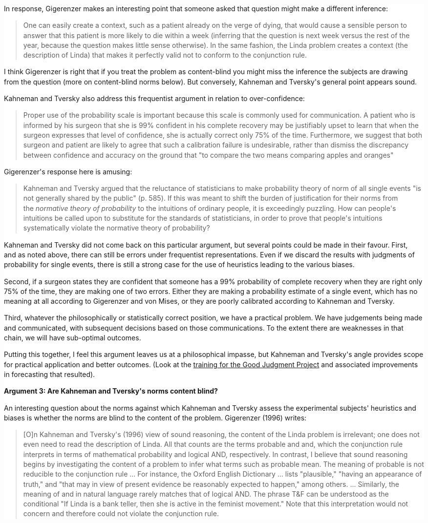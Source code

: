In response, Gigerenzer makes an interesting point that someone asked that question might make a different inference:

>One can easily create a context, such as a patient already on the verge of dying, that would cause a sensible person to answer that this patient is more likely to die within a week (inferring that the question is next week versus the rest of the year, because the question makes little sense otherwise). In the same fashion, the Linda problem creates a context (the description of Linda) that makes it perfectly valid not to conform to the conjunction rule.

I think Gigerenzer is right that if you treat the problem as content-blind you might miss the inference the subjects are drawing from the question (more on content-blind norms below). But conversely, Kahneman and Tversky's general point appears sound.

Kahneman and Tversky also address this frequentist argument in relation to over-confidence:

>Proper use of the probability scale is important because this scale is commonly used for communication. A patient who is informed by his surgeon that she is 99% confident in his complete recovery may be justifiably upset to learn that when the surgeon expresses that level of confidence, she is actually correct only 75% of the time. Furthermore, we suggest that both surgeon and patient are likely to agree that such a calibration failure is undesirable, rather than dismiss the discrepancy between confidence and accuracy on the ground that "to compare the two means comparing apples and oranges"

Gigerenzer's response here is amusing:

>Kahneman and Tversky argued that the reluctance of statisticians to make probability theory of norm of all single events "is not generally shared by the public" (p. 585). If this was meant to shift the burden of justification for their norms from the _normative theory of probability_ to the intuitions of ordinary people, it is exceedingly puzzling. How can people's intuitions be called upon to substitute for the standards of statisticians, in order to prove that people's intuitions systematically violate the normative theory of probability?

Kahneman and Tversky did not come back on this particular argument, but several points could be made in their favour. First, and as noted above, there can still be errors under frequentist representations. Even if we discard the results with judgments of probability for single events, there is still a strong case for the use of heuristics leading to the various biases.

Second, if a surgeon states they are confident that someone has a 99% probability of complete recovery when they are right only 75% of the time, they are making one of two errors. Either they are making a probability estimate of a single event, which has no meaning at all according to Gigerenzer and von Mises, or they are poorly calibrated according to Kahneman and Tversky.

Third, whatever the philosophically or statistically correct position, we have a practical problem. We have judgements being made and communicated, with subsequent decisions based on those communications. To the extent there are weaknesses in that chain, we will have sub-optimal outcomes.

Putting this together, I feel this argument leaves us at a philosophical impasse, but Kahneman and Tversky's angle provides scope for practical application and better outcomes. (Look at the [training for the Good Judgment Project](http://journal.sjdm.org/16/16511/jdm16511.pdf) and associated improvements in forecasting that resulted).

**Argument 3: Are Kahneman and Tversky's norms content blind?**

An interesting question about the norms against which Kahneman and Tversky assess the experimental subjects' heuristics and biases is whether the norms are blind to the content of the problem. Gigerenzer (1996) writes:

>[O]n Kahneman and Tversky's (1996) view of sound reasoning, the content of the Linda problem is irrelevant; one does not even need to read the description of Linda. All that counts are the terms probable and and, which the conjunction rule interprets in terms of mathematical probability and logical AND, respectively. In contrast, I believe that sound reasoning begins by investigating the content of a problem to infer what terms such as probable mean. The meaning of probable is not reducible to the conjunction rule ... For instance, the Oxford English Dictionary ... lists "plausible," "having an appearance of truth," and "that may in view of present evidence be reasonably expected to happen," among others. ... Similarly, the meaning of and in natural language rarely matches that of logical AND. The phrase T&F can be understood as the conditional "If Linda is a bank teller, then she is active in the feminist movement." Note that this interpretation would not concern and therefore could not violate the conjunction rule.
